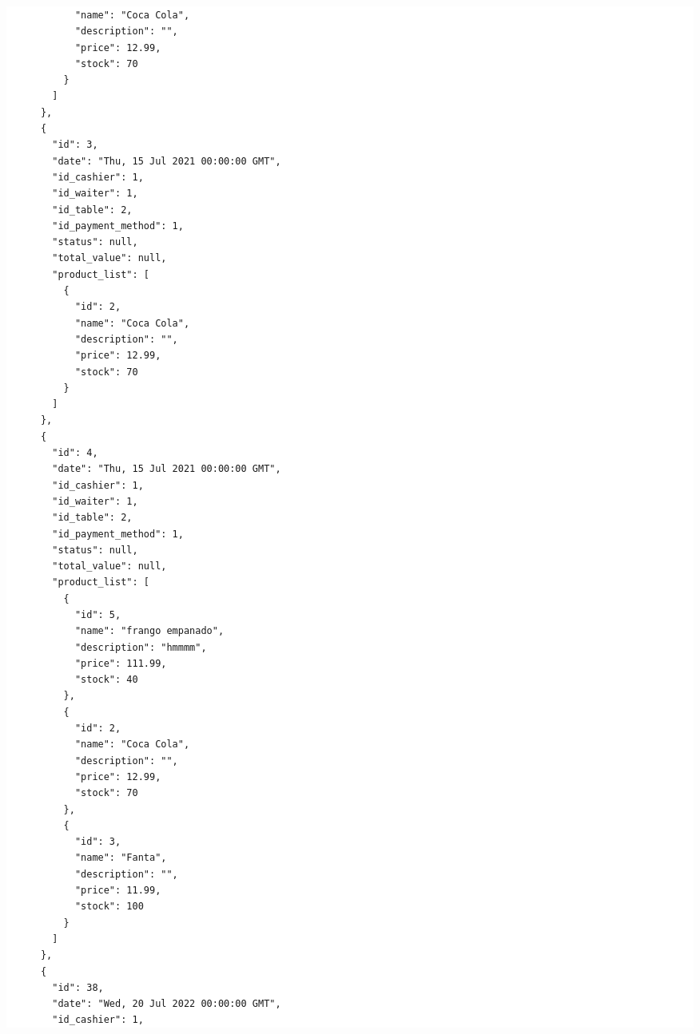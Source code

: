 ```
            "name": "Coca Cola",
            "description": "",
            "price": 12.99,
            "stock": 70
          }
        ]
      },
      {
        "id": 3,
        "date": "Thu, 15 Jul 2021 00:00:00 GMT",
        "id_cashier": 1,
        "id_waiter": 1,
        "id_table": 2,
        "id_payment_method": 1,
        "status": null,
        "total_value": null,
        "product_list": [
          {
            "id": 2,
            "name": "Coca Cola",
            "description": "",
            "price": 12.99,
            "stock": 70
          }
        ]
      },
      {
        "id": 4,
        "date": "Thu, 15 Jul 2021 00:00:00 GMT",
        "id_cashier": 1,
        "id_waiter": 1,
        "id_table": 2,
        "id_payment_method": 1,
        "status": null,
        "total_value": null,
        "product_list": [
          {
            "id": 5,
            "name": "frango empanado",
            "description": "hmmmm",
            "price": 111.99,
            "stock": 40
          },
          {
            "id": 2,
            "name": "Coca Cola",
            "description": "",
            "price": 12.99,
            "stock": 70
          },
          {
            "id": 3,
            "name": "Fanta",
            "description": "",
            "price": 11.99,
            "stock": 100
          }
        ]
      },
      {
        "id": 38,
        "date": "Wed, 20 Jul 2022 00:00:00 GMT",
        "id_cashier": 1,
```